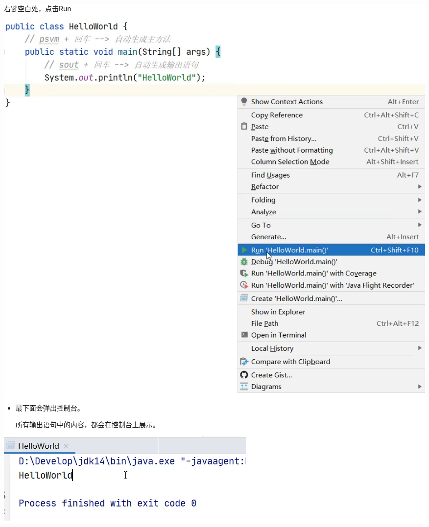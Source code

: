   右键空白处，点击Run

![图片](_media/Java基础概念/idea15.png)



- 最下面会弹出控制台。

  所有输出语句中的内容，都会在控制台上展示。

![图片](_media/Java基础概念/idea16.png)
